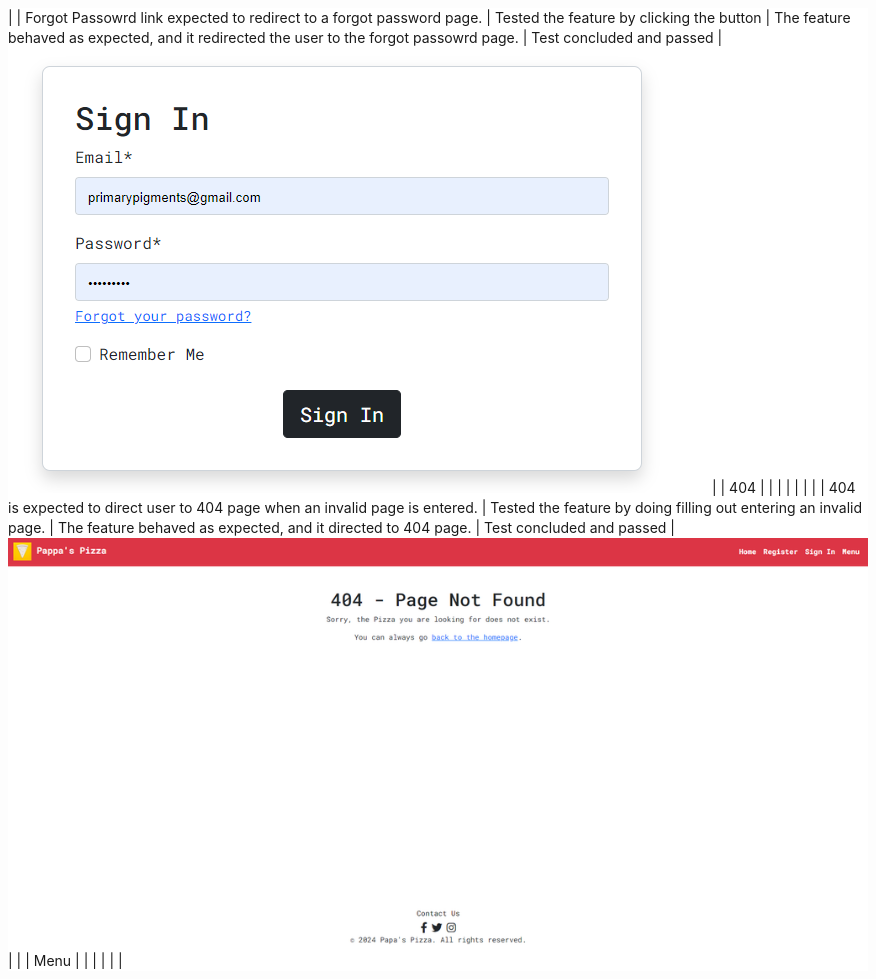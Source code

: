 | | Forgot Passowrd link expected to redirect to a forgot password page. | Tested the feature by clicking the button | The feature behaved as expected, and it redirected the user to the forgot passowrd page. | Test concluded and passed | ![screenshot](documentation/features/signin.png) |
| 404 | | | | | |
| | 404 is expected to direct user to 404 page when an invalid page is entered. | Tested the feature by doing filling out  entering an invalid page. | The feature behaved as expected, and it directed to 404 page. | Test concluded and passed | ![screenshot](documentation/features/404.png) | |
| Menu | | | | | |